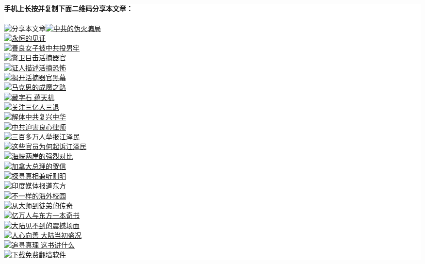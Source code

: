 <strong>手机上长按并复制下面二维码分享本文章：</strong><br><br><img src="https://quickchart.io/qr?size=256&text=https://github.com/1992513/djy/blob/master/gb/24/2/13/n14180126.md%231" title="分享本文章"></td><td VALIGN=TOP><a href="https://github.com/1992513/djy/blob/master/gb/16/1/21/n4622075.md?dfh#1" target="_blank"><img src="https://raw.githubusercontent.com/1992513/djy/master/gb/300/wei-f1.jpg" title="中共的伪火骗局"  alt="中共的伪火骗局"></a><br><a href="https://github.com/1992513/www/blob/master/README.md?dfh#9" target="_blank"><img src="https://raw.githubusercontent.com/1992513/djy/master/gb/300/yong-h.jpg" title="永恒的见证"  alt="永恒的见证"></a><br><a href="https://github.com/1992513/djy/blob/master/gb/13/9/29/n3974789.md?dfh#1" target="_blank"><img src="https://raw.githubusercontent.com/1992513/djy/master/gb/300/shang-lnz.jpg" title="善良女子被中共投男牢"  alt="善良女子被中共投男牢"></a><br><a href="https://github.com/1992513/djy/blob/master/gb/16/3/16/n4663449.md?dfh#1" target="_blank"><img src="https://raw.githubusercontent.com/1992513/djy/master/gb/300/huo-z3.jpg" title="警卫目击活摘器官"  alt="警卫目击活摘器官"></a><br><a href="https://github.com/1992513/djy/blob/master/gb/16/8/7/n8177641.md?dfh#1" target="_blank"><img src="https://raw.githubusercontent.com/1992513/djy/master/gb/300/huo-z4.jpg" title="证人描述活摘恐怖"  alt="证人描述活摘恐怖"></a><br><a href="https://github.com/1992513/djy/blob/master/gb/10/4/19/n2881569.md?dfh#1" target="_blank"><img src="https://raw.githubusercontent.com/1992513/djy/master/gb/300/huo-z1.jpg" title="揭开活摘器官黑幕"  alt="揭开活摘器官黑幕"></a><br><a href="https://github.com/1992513/djy/blob/master/gb/10/11/7/n3077476.md?dfh#1" target="_blank"><img src="https://raw.githubusercontent.com/1992513/djy/master/gb/300/ma-ks.jpg" title="马克思的成魔之路"  alt="马克思的成魔之路"></a><br><a href="https://github.com/1992513/djy/blob/master/gb/14/6/9/n4173977.md?dfh#1" target="_blank"><img src="https://raw.githubusercontent.com/1992513/djy/master/gb/300/chang-zs.jpg" title="藏字石 蕴天机"  alt="藏字石 蕴天机"></a><br><a href="https://github.com/1992513/djy/blob/master/gb/18/5/10/n10381511.md?dfh#1" target="_blank"><img src="https://raw.githubusercontent.com/1992513/djy/master/gb/300/st1.jpg" title="关注三亿人三退"  alt="关注三亿人三退"></a><br><a href="https://github.com/1992513/djy/blob/master/gb/18/3/21/n10237682.md?dfh#1" target="_blank"><img src="https://raw.githubusercontent.com/1992513/djy/master/gb/300/jie-t.jpg" title="解体中共复兴中华"  alt="解体中共复兴中华"></a><br><a href="https://github.com/1992513/djy/blob/master/gb/9/2/9/n2422991.md?dfh#1" target="_blank"><img src="https://raw.githubusercontent.com/1992513/djy/master/gb/300/gao-zs.jpg" title="中共迫害良心律师"  alt="中共迫害良心律师"></a><br><a href="https://github.com/1992513/djy/blob/master/gb/18/12/9/n10900044.md?dfh#1" target="_blank"><img src="https://raw.githubusercontent.com/1992513/djy/master/gb/300/sj1.jpg" title="三百多万人举报江泽民"  alt="三百多万人举报江泽民"></a><br><a href="https://github.com/1992513/djy/blob/master/gb/18/8/28/n10672014.md?dfh#1" target="_blank"><img src="https://raw.githubusercontent.com/1992513/djy/master/gb/300/sj2.jpg" title="这些官员为何起诉江泽民"  alt="这些官员为何起诉江泽民"></a><br><a href="https://github.com/1992513/djy/blob/master/gb/8/12/18/n2367165.md?dfh#1" target="_blank"><img src="https://raw.githubusercontent.com/1992513/djy/master/gb/300/liangan.jpg" title="海峡两岸的强烈对比"  alt="海峡两岸的强烈对比"></a><br><a href="https://github.com/1992513/djy/blob/master/gb/15/12/10/n4593139.md?dfh#1" target="_blank"><img src="https://raw.githubusercontent.com/1992513/djy/master/gb/300/jia-ndzl.jpg" title="加拿大总理的贺信"  alt="加拿大总理的贺信"></a><br><a href="https://github.com/1992513/djy/blob/master/gb/11/6/17/n3289382.md?dfh#1" target="_blank"><img src="https://raw.githubusercontent.com/1992513/djy/master/gb/300/xiao-wd.jpg" title="探寻真相兼听则明"  alt="探寻真相兼听则明"></a><br><a href="https://github.com/1992513/djy/blob/master/gb/18/10/27/n10812623.md?dfh#1" target="_blank"><img src="https://raw.githubusercontent.com/1992513/djy/master/gb/300/yindu.jpg" title="印度媒体报道东方"  alt="印度媒体报道东方"></a><br><a href="https://github.com/1992513/djy/blob/master/gb/18/6/9/n10469652.md?dfh#1" target="_blank"><img src="https://raw.githubusercontent.com/1992513/djy/master/gb/300/xie-j.jpg" title="不一样的海外校园"  alt="不一样的海外校园"></a><br><a href="https://github.com/1992513/djy/blob/master/gb/7/4/5/n1669415.md?dfh#1" target="_blank"><img src="https://raw.githubusercontent.com/1992513/djy/master/gb/300/li-up.jpg" title="从大师到徒弟的传奇"  alt="从大师到徒弟的传奇"></a><br><a href="https://github.com/1992513/djy/blob/master/gb/17/5/26/n9191512.md?dfh#1" target="_blank"><img src="https://raw.githubusercontent.com/1992513/djy/master/gb/300/zfl2.jpg" title="亿万人与东方一本奇书"  alt="亿万人与东方一本奇书"></a><br><a href="https://github.com/1992513/djy/blob/master/gb/13/11/27/n4020290.md?dfh#1" target="_blank"><img src="https://raw.githubusercontent.com/1992513/djy/master/gb/300/zhen-h.jpg" title="大陆见不到的震撼场面"  alt="大陆见不到的震撼场面"></a><br><a href="https://github.com/1992513/djy/blob/master/gb/15/7/17/n4482910.md?dfh#1" target="_blank"><img src="https://raw.githubusercontent.com/1992513/djy/master/gb/300/dalu-sk.jpg" title="人心向善 大陆当初盛况"  alt="人心向善 大陆当初盛况"></a><br><a href="https://github.com/1992513/djy/blob/master/gb/19/1/5/n10955468.md?dfh#1" target="_blank"><img src="https://raw.githubusercontent.com/1992513/djy/master/gb/300/zfl1.jpg" title="追寻真理 这书讲什么"  alt="追寻真理 这书讲什么"></a><br><a href="https://github.com/1992513/www/blob/master/README.md?dfh#1" target="_blank"><img src="https://raw.githubusercontent.com/1992513/djy/master/gb/300/fq1.jpg" title="下载免费翻墙软件"  alt="下载免费翻墙软件"></a><br></td></tr></table>
